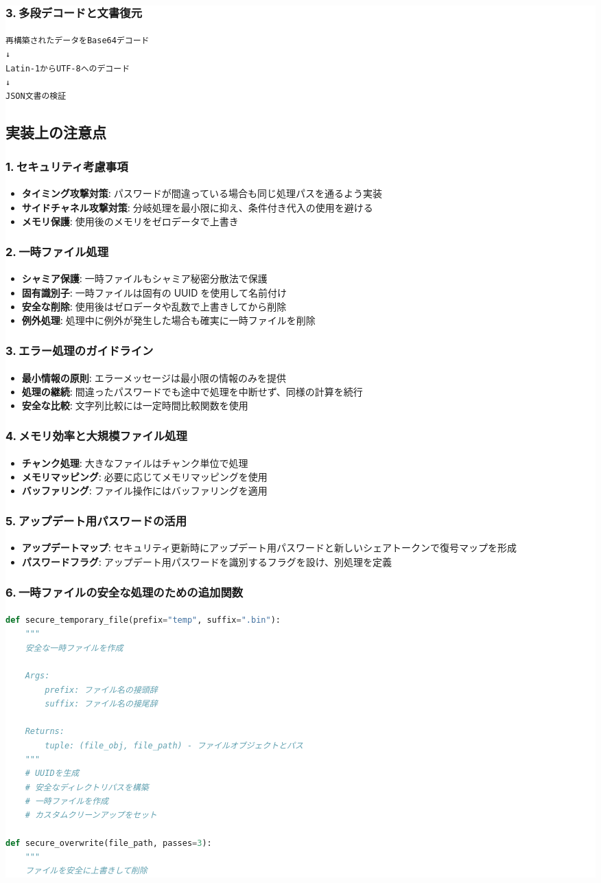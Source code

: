 ### 3. 多段デコードと文書復元

```
再構築されたデータをBase64デコード
↓
Latin-1からUTF-8へのデコード
↓
JSON文書の検証
```

## 実装上の注意点

### 1. セキュリティ考慮事項

- **タイミング攻撃対策**: パスワードが間違っている場合も同じ処理パスを通るよう実装
- **サイドチャネル攻撃対策**: 分岐処理を最小限に抑え、条件付き代入の使用を避ける
- **メモリ保護**: 使用後のメモリをゼロデータで上書き

### 2. 一時ファイル処理

- **シャミア保護**: 一時ファイルもシャミア秘密分散法で保護
- **固有識別子**: 一時ファイルは固有の UUID を使用して名前付け
- **安全な削除**: 使用後はゼロデータや乱数で上書きしてから削除
- **例外処理**: 処理中に例外が発生した場合も確実に一時ファイルを削除

### 3. エラー処理のガイドライン

- **最小情報の原則**: エラーメッセージは最小限の情報のみを提供
- **処理の継続**: 間違ったパスワードでも途中で処理を中断せず、同様の計算を続行
- **安全な比較**: 文字列比較には一定時間比較関数を使用

### 4. メモリ効率と大規模ファイル処理

- **チャンク処理**: 大きなファイルはチャンク単位で処理
- **メモリマッピング**: 必要に応じてメモリマッピングを使用
- **バッファリング**: ファイル操作にはバッファリングを適用

### 5. アップデート用パスワードの活用

- **アップデートマップ**: セキュリティ更新時にアップデート用パスワードと新しいシェアトークンで復号マップを形成
- **パスワードフラグ**: アップデート用パスワードを識別するフラグを設け、別処理を定義

### 6. 一時ファイルの安全な処理のための追加関数

```python
def secure_temporary_file(prefix="temp", suffix=".bin"):
    """
    安全な一時ファイルを作成

    Args:
        prefix: ファイル名の接頭辞
        suffix: ファイル名の接尾辞

    Returns:
        tuple: (file_obj, file_path) - ファイルオブジェクトとパス
    """
    # UUIDを生成
    # 安全なディレクトリパスを構築
    # 一時ファイルを作成
    # カスタムクリーンアップをセット

def secure_overwrite(file_path, passes=3):
    """
    ファイルを安全に上書きして削除
```
